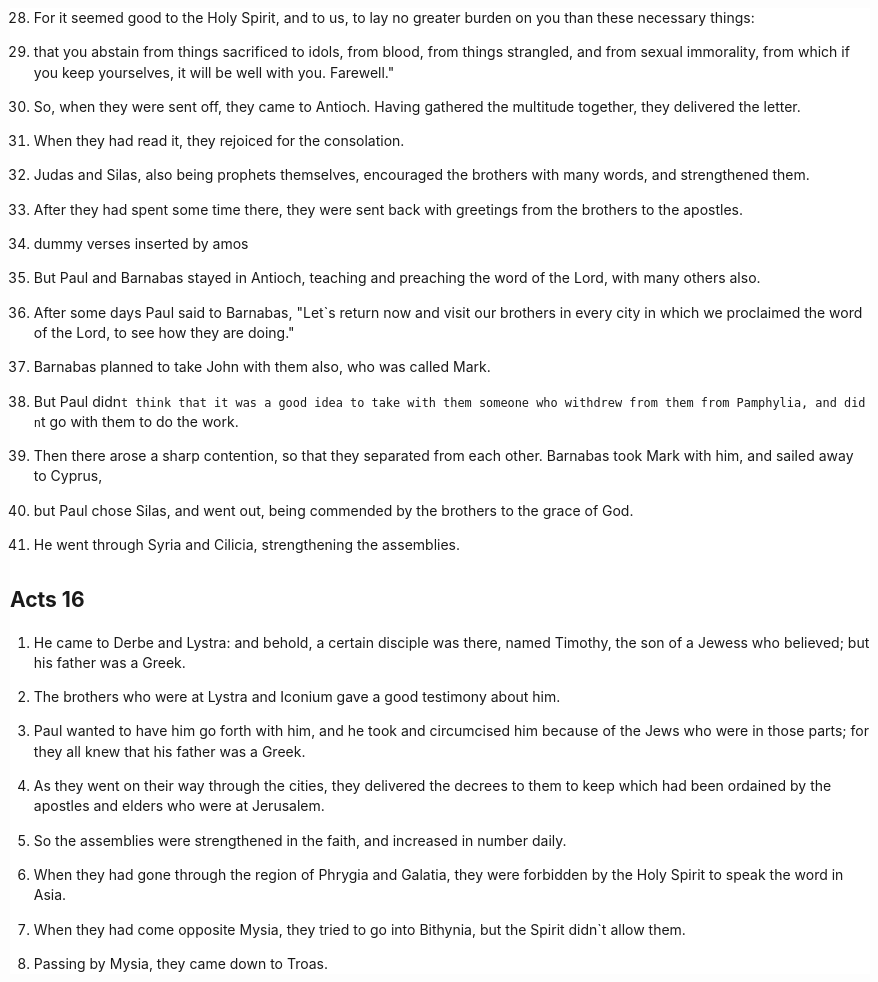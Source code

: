 28. For it seemed good to the Holy Spirit, and to us, to lay no greater burden on you than these necessary things:

29. that you abstain from things sacrificed to idols, from blood, from things strangled, and from sexual immorality, from which if you keep yourselves, it will be well with you. Farewell."

30. So, when they were sent off, they came to Antioch. Having gathered the multitude together, they delivered the letter.

31. When they had read it, they rejoiced for the consolation.

32. Judas and Silas, also being prophets themselves, encouraged the brothers with many words, and strengthened them.

33. After they had spent some time there, they were sent back with greetings from the brothers to the apostles.

34. dummy verses inserted by amos

35. But Paul and Barnabas stayed in Antioch, teaching and preaching the word of the Lord, with many others also.

36. After some days Paul said to Barnabas, "Let`s return now and visit our brothers in every city in which we proclaimed the word of the Lord, to see how they are doing."

37. Barnabas planned to take John with them also, who was called Mark.

38. But Paul didn`t think that it was a good idea to take with them someone who withdrew from them from Pamphylia, and didn`t go with them to do the work.

39. Then there arose a sharp contention, so that they separated from each other. Barnabas took Mark with him, and sailed away to Cyprus,

40. but Paul chose Silas, and went out, being commended by the brothers to the grace of God.

41. He went through Syria and Cilicia, strengthening the assemblies.

## Acts 16

1. He came to Derbe and Lystra: and behold, a certain disciple was there, named Timothy, the son of a Jewess who believed; but his father was a Greek.

2. The brothers who were at Lystra and Iconium gave a good testimony about him.

3. Paul wanted to have him go forth with him, and he took and circumcised him because of the Jews who were in those parts; for they all knew that his father was a Greek.

4. As they went on their way through the cities, they delivered the decrees to them to keep which had been ordained by the apostles and elders who were at Jerusalem.

5. So the assemblies were strengthened in the faith, and increased in number daily.

6. When they had gone through the region of Phrygia and Galatia, they were forbidden by the Holy Spirit to speak the word in Asia.

7. When they had come opposite Mysia, they tried to go into Bithynia, but the Spirit didn`t allow them.

8. Passing by Mysia, they came down to Troas.
